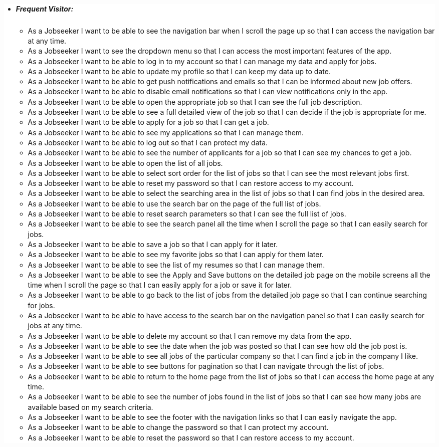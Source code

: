 - ##### Frequent Visitor:
    - As a Jobseeker I want to be able to see the navigation bar when I scroll the page up so that I can access the navigation bar at any time.
    - As a Jobseeker I want to see the dropdown menu so that I can access the most important features of the app.
    - As a Jobseeker I want to be able to log in to my account so that I can manage my data and apply for jobs.
    - As a Jobseeker I want to be able to update my profile so that I can keep my data up to date.
    - As a Jobseeker I want to be able to get push notifications and emails so that I can be informed about new job offers.
    - As a Jobseeker I want to be able to disable email notifications so that I can view notifications only in the app.
    - As a Jobseeker I want to be able to open the appropriate job so that I can see the full job description.
    - As a Jobseeker I want to be able to see a full detailed view of the job so that I can decide if the job is appropriate for me.
    - As a Jobseeker I want to be able to apply for a job so that I can get a job.
    - As a Jobseeker I want to be able to see my applications so that I can manage them.
    - As a Jobseeker I want to be able to log out so that I can protect my data.
    - As a Jobseeker I want to be able to see the number of applicants for a job so that I can see my chances to get a job.
    - As a Jobseeker I want to be able to open the list of all jobs.
    - As a Jobseeker I want to be able to select sort order for the list of jobs so that I can see the most relevant jobs first.
    - As a Jobseeker I want to be able to reset my password so that I can restore access to my account.
    - As a Jobseeker I want to be able to select the searching area in the list of jobs so that I can find jobs in the desired area.
    - As a Jobseeker I want to be able to use the search bar on the page of the full list of jobs.
    - As a Jobseeker I want to be able to reset search parameters so that I can see the full list of jobs.
    - As a Jobseeker I want to be able to see the search panel all the time when I scroll the page so that I can easily search for jobs.
    - As a Jobseeker I want to be able to save a job so that I can apply for it later.
    - As a Jobseeker I want to be able to see my favorite jobs so that I can apply for them later.
    - As a Jobseeker I want to be able to see the list of my resumes so that I can manage them.
    - As a Jobseeker I want to be able to see the Apply and Save buttons on the detailed job page on the mobile screens all the time when I scroll the page so that I can easily apply for a job or save it for later.
    - As a Jobseeker I want to be able to go back to the list of jobs from the detailed job page so that I can continue searching for jobs.
    - As a Jobseeker I want to be able to have access to the search bar on the navigation panel so that I can easily search for jobs at any time.
    - As a Jobseeker I want to be able to delete my account so that I can remove my data from the app.
    - As a Jobseeker I want to be able to see the date when the job was posted so that I can see how old the job post is.
    - As a Jobseeker I want to be able to see all jobs of the particular company so that I can find a job in the company I like.
    - As a Jobseeker I want to be able to see buttons for pagination so that I can navigate through the list of jobs.
    - As a Jobseeker I want to be able to return to the home page from the list of jobs so that I can access the home page at any time.
    - As a Jobseeker I want to be able to see the number of jobs found in the list of jobs so that I can see how many jobs are available based on my search criteria.
    - As a Jobseeker I want to be able to see the footer with the navigation links so that I can easily navigate the app.
    - As a Jobseeker I want to be able to change the password so that I can protect my account.
    - As a Jobseeker I want to be able to reset the password so that I can restore access to my account.
